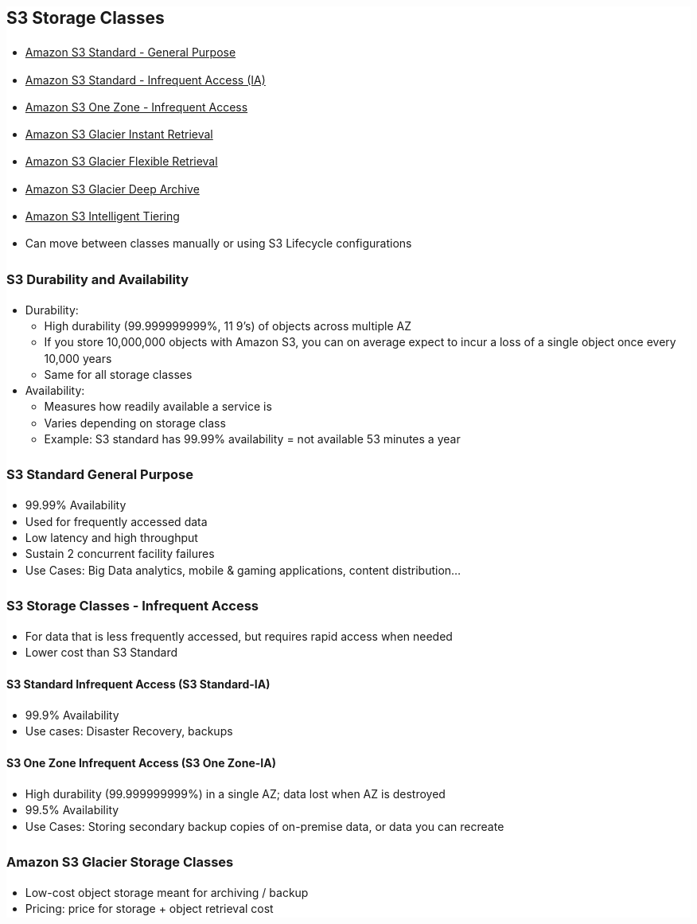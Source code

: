 ## S3 Storage Classes

- [Amazon S3 Standard - General Purpose](#s3-standard-general-purpose)
- [Amazon S3 Standard - Infrequent Access (IA)](#s3-standard-infrequent-access-s3-standard-ia)
- [Amazon S3 One Zone - Infrequent Access](#s3-one-zone-infrequent-access-s3-one-zone-ia)
- [Amazon S3 Glacier Instant Retrieval](#amazon-s3-glacier-instant-retrieval)
- [Amazon S3 Glacier Flexible Retrieval](#amazon-s3-glacier-flexible-retrieval-formerly-amazon-s3-glacier)
- [Amazon S3 Glacier Deep Archive](#amazon-s3-glacier-deep-archive-–-for-long-term-storage)
- [Amazon S3 Intelligent Tiering](#s3-intelligent-tiering)

- Can move between classes manually or using S3 Lifecycle configurations

### S3 Durability and Availability

- Durability:
  - High durability (99.999999999%, 11 9’s) of objects across multiple AZ
  - If you store 10,000,000 objects with Amazon S3, you can on average expect to incur a loss of a single object once every 10,000 years
  - Same for all storage classes
- Availability:
  - Measures how readily available a service is
  - Varies depending on storage class
  - Example: S3 standard has 99.99% availability = not available 53 minutes a year

### S3 Standard General Purpose

- 99.99% Availability
- Used for frequently accessed data
- Low latency and high throughput
- Sustain 2 concurrent facility failures
- Use Cases: Big Data analytics, mobile & gaming applications, content distribution…

### S3 Storage Classes - Infrequent Access

- For data that is less frequently accessed, but requires rapid access when needed
- Lower cost than S3 Standard

#### S3 Standard Infrequent Access (S3 Standard-IA)

- 99.9% Availability
- Use cases: Disaster Recovery, backups

#### S3 One Zone Infrequent Access (S3 One Zone-IA)

- High durability (99.999999999%) in a single AZ; data lost when AZ is destroyed
- 99.5% Availability
- Use Cases: Storing secondary backup copies of on-premise data, or data you can recreate

### Amazon S3 Glacier Storage Classes

- Low-cost object storage meant for archiving / backup
- Pricing: price for storage + object retrieval cost
